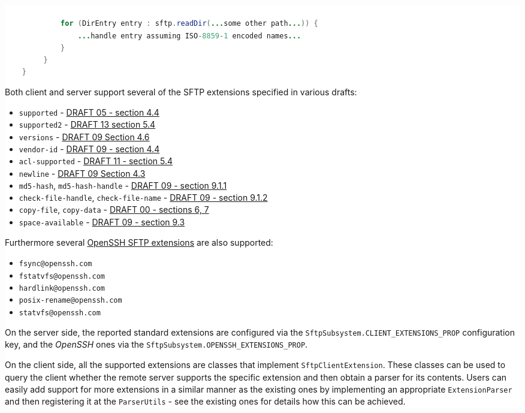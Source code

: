 ```java

             for (DirEntry entry : sftp.readDir(...some other path...)) {
                 ...handle entry assuming ISO-8859-1 encoded names...
             }
         }
    }

```

Both client and server support several of the SFTP extensions specified in various drafts:

* `supported` - [DRAFT 05 - section 4.4](http://tools.ietf.org/wg/secsh/draft-ietf-secsh-filexfer/draft-ietf-secsh-filexfer-05.tx)
* `supported2` - [DRAFT 13 section 5.4](https://tools.ietf.org/html/draft-ietf-secsh-filexfer-13#page-10)
* `versions` - [DRAFT 09 Section 4.6](http://tools.ietf.org/wg/secsh/draft-ietf-secsh-filexfer/draft-ietf-secsh-filexfer-09.txt)
* `vendor-id` - [DRAFT 09 - section 4.4](http://tools.ietf.org/wg/secsh/draft-ietf-secsh-filexfer/draft-ietf-secsh-filexfer-09.txt)
* `acl-supported` - [DRAFT 11 - section 5.4](https://tools.ietf.org/html/draft-ietf-secsh-filexfer-11)
* `newline` - [DRAFT 09 Section 4.3](http://tools.ietf.org/wg/secsh/draft-ietf-secsh-filexfer/draft-ietf-secsh-filexfer-09.txt)
* `md5-hash`, `md5-hash-handle` - [DRAFT 09 - section 9.1.1](http://tools.ietf.org/wg/secsh/draft-ietf-secsh-filexfer/draft-ietf-secsh-filexfer-09.txt)
* `check-file-handle`, `check-file-name` - [DRAFT 09 - section 9.1.2](http://tools.ietf.org/wg/secsh/draft-ietf-secsh-filexfer/draft-ietf-secsh-filexfer-09.txt)
* `copy-file`, `copy-data` - [DRAFT 00 - sections 6, 7](http://tools.ietf.org/id/draft-ietf-secsh-filexfer-extensions-00.txt)
* `space-available` - [DRAFT 09 - section 9.3](http://tools.ietf.org/wg/secsh/draft-ietf-secsh-filexfer/draft-ietf-secsh-filexfer-09.txt)

Furthermore several [OpenSSH SFTP extensions](https://github.com/openssh/openssh-portable/blob/master/PROTOCOL) are also supported:

* `fsync@openssh.com`
* `fstatvfs@openssh.com`
* `hardlink@openssh.com`
* `posix-rename@openssh.com`
* `statvfs@openssh.com`


On the server side, the reported standard extensions are configured via the `SftpSubsystem.CLIENT_EXTENSIONS_PROP` configuration
key, and the _OpenSSH_ ones via the `SftpSubsystem.OPENSSH_EXTENSIONS_PROP`.

On the client side, all the supported extensions are classes that implement `SftpClientExtension`. These classes can be used
to query the client whether the remote server supports the specific extension and then obtain a parser for its contents. Users
can easily add support for more extensions in a similar manner as the existing ones by implementing an appropriate `ExtensionParser`
and then registering it at the `ParserUtils` - see the existing ones for details how this can be achieved.
